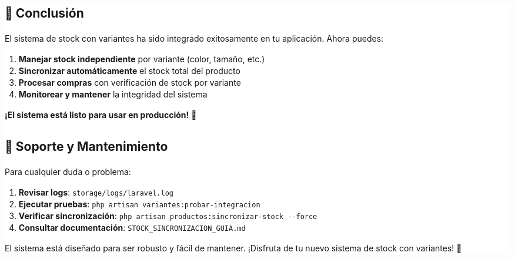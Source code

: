 ## 🎉 Conclusión

El sistema de stock con variantes ha sido integrado exitosamente en tu aplicación. Ahora puedes:

1. **Manejar stock independiente** por variante (color, tamaño, etc.)
2. **Sincronizar automáticamente** el stock total del producto
3. **Procesar compras** con verificación de stock por variante
4. **Monitorear y mantener** la integridad del sistema

**¡El sistema está listo para usar en producción!** 🚀

## 🔧 Soporte y Mantenimiento

Para cualquier duda o problema:

1. **Revisar logs**: `storage/logs/laravel.log`
2. **Ejecutar pruebas**: `php artisan variantes:probar-integracion`
3. **Verificar sincronización**: `php artisan productos:sincronizar-stock --force`
4. **Consultar documentación**: `STOCK_SINCRONIZACION_GUIA.md`

El sistema está diseñado para ser robusto y fácil de mantener. ¡Disfruta de tu nuevo sistema de stock con variantes! 🎉
